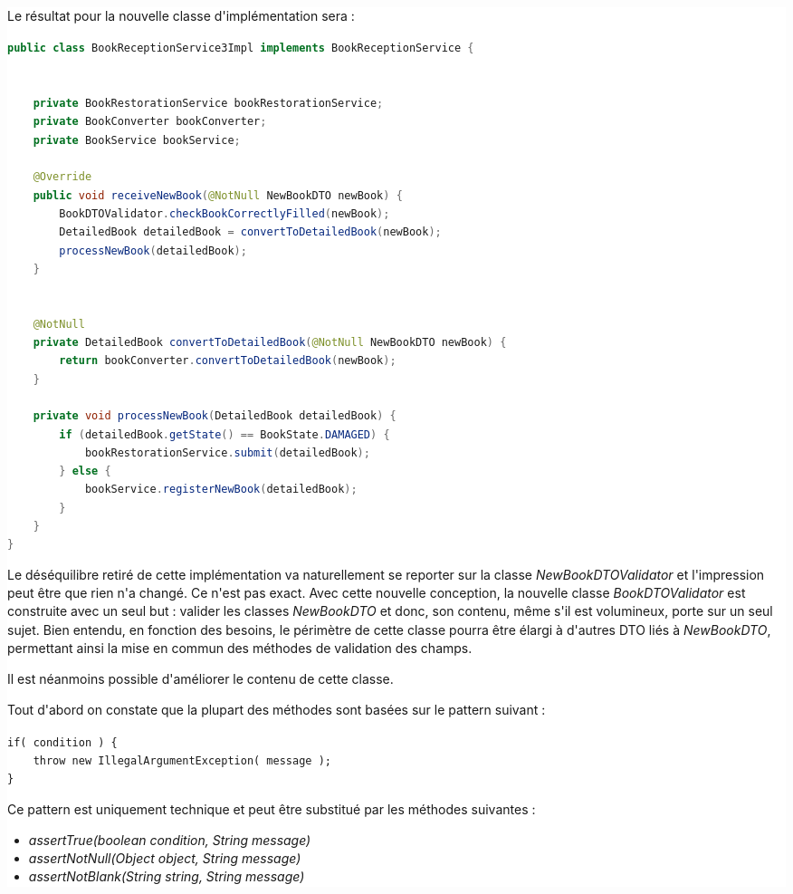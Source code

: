 Le résultat pour la nouvelle classe d'implémentation sera :
```java
public class BookReceptionService3Impl implements BookReceptionService {


    private BookRestorationService bookRestorationService;
    private BookConverter bookConverter;
    private BookService bookService;

    @Override
    public void receiveNewBook(@NotNull NewBookDTO newBook) {
        BookDTOValidator.checkBookCorrectlyFilled(newBook);
        DetailedBook detailedBook = convertToDetailedBook(newBook);
        processNewBook(detailedBook);
    }


    @NotNull
    private DetailedBook convertToDetailedBook(@NotNull NewBookDTO newBook) {
        return bookConverter.convertToDetailedBook(newBook);
    }

    private void processNewBook(DetailedBook detailedBook) {
        if (detailedBook.getState() == BookState.DAMAGED) {
            bookRestorationService.submit(detailedBook);
        } else {
            bookService.registerNewBook(detailedBook);
        }
    }
}
```

Le déséquilibre retiré de cette implémentation va naturellement se reporter sur la classe *NewBookDTOValidator* et 
l'impression peut être que rien n'a changé.
Ce n'est pas exact.
Avec cette nouvelle conception, la nouvelle classe *BookDTOValidator* est construite avec un seul but : valider
les classes *NewBookDTO* et donc, son contenu, même s'il est volumineux, porte sur un seul sujet.
Bien entendu, en fonction des besoins, le périmètre de cette classe pourra être élargi à d'autres DTO liés à *NewBookDTO*,
permettant ainsi la mise en commun des méthodes de validation des champs.

Il est néanmoins possible d'améliorer le contenu de cette classe. 

Tout d'abord on constate que la plupart des méthodes sont basées sur le pattern suivant :
```text
if( condition ) {
    throw new IllegalArgumentException( message );
}
```
Ce pattern est uniquement technique et peut être substitué par les méthodes suivantes :
* *assertTrue(boolean condition, String message)*
* *assertNotNull(Object object, String message)*
* *assertNotBlank(String string, String message)*

